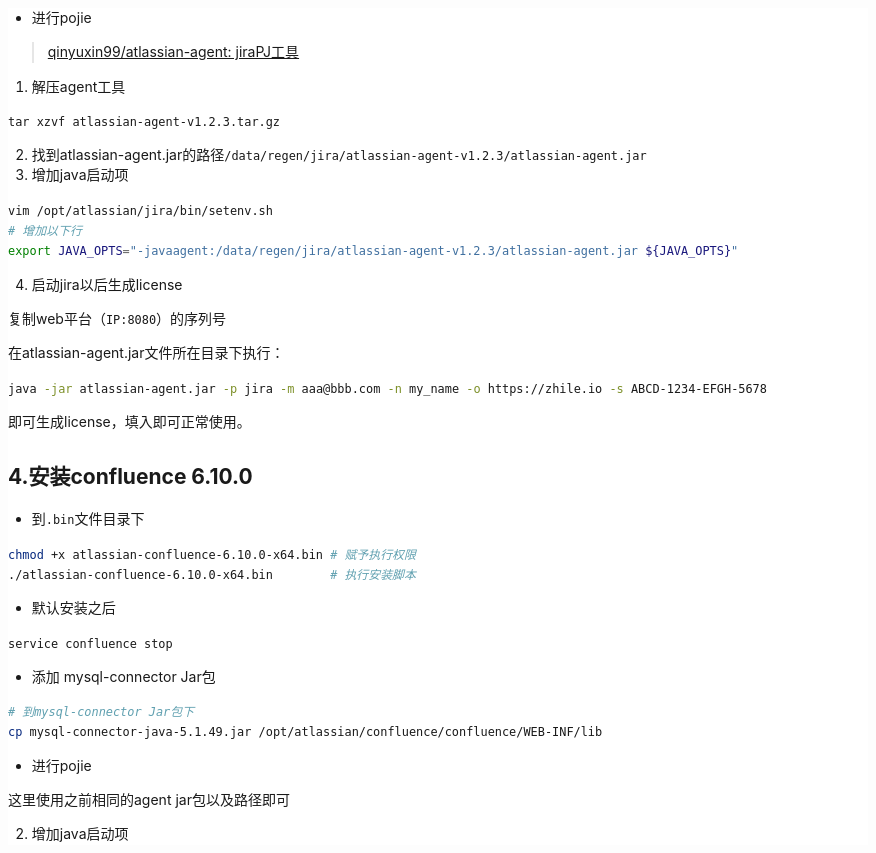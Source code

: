 

* 进行pojie

> [qinyuxin99/atlassian-agent: jiraPJ工具](https://github.com/qinyuxin99/atlassian-agent)

1. 解压agent工具

```
tar xzvf atlassian-agent-v1.2.3.tar.gz
```

2. 找到atlassian-agent.jar的路径`/data/regen/jira/atlassian-agent-v1.2.3/atlassian-agent.jar`
3. 增加java启动项

```bash
vim /opt/atlassian/jira/bin/setenv.sh 
# 增加以下行
export JAVA_OPTS="-javaagent:/data/regen/jira/atlassian-agent-v1.2.3/atlassian-agent.jar ${JAVA_OPTS}"
```

4. 启动jira以后生成license

复制web平台（`IP:8080`）的序列号

在atlassian-agent.jar文件所在目录下执行：

```bash
java -jar atlassian-agent.jar -p jira -m aaa@bbb.com -n my_name -o https://zhile.io -s ABCD-1234-EFGH-5678
```

即可生成license，填入即可正常使用。

## 4.安装confluence 6.10.0

* 到`.bin`文件目录下

```bash
chmod +x atlassian-confluence-6.10.0-x64.bin # 赋予执行权限
./atlassian-confluence-6.10.0-x64.bin        # 执行安装脚本
```

* 默认安装之后

```bash
service confluence stop
```

* 添加 mysql-connector Jar包

```bash
# 到mysql-connector Jar包下
cp mysql-connector-java-5.1.49.jar /opt/atlassian/confluence/confluence/WEB-INF/lib
```

* 进行pojie

这里使用之前相同的agent jar包以及路径即可

2. 增加java启动项
